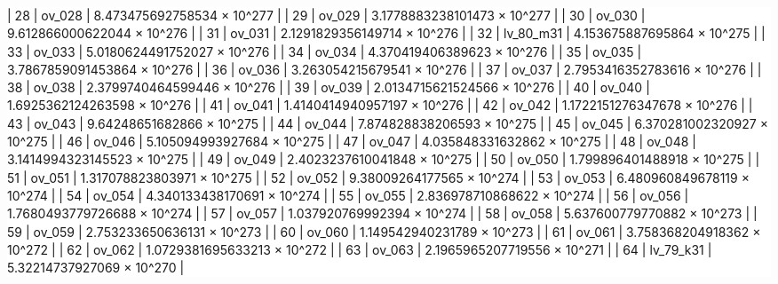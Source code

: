 | 28 | ov_028 | 8.473475692758534 × 10^277 |
| 29 | ov_029 | 3.1778883238101473 × 10^277 |
| 30 | ov_030 | 9.612866000622044 × 10^276 |
| 31 | ov_031 | 2.1291829356149714 × 10^276 |
| 32 | lv_80_m31 | 4.153675887695864 × 10^275 |
| 33 | ov_033 | 5.0180624491752027 × 10^276 |
| 34 | ov_034 | 4.370419406389623 × 10^276 |
| 35 | ov_035 | 3.7867859091453864 × 10^276 |
| 36 | ov_036 | 3.263054215679541 × 10^276 |
| 37 | ov_037 | 2.7953416352783616 × 10^276 |
| 38 | ov_038 | 2.3799740464599446 × 10^276 |
| 39 | ov_039 | 2.0134715621524566 × 10^276 |
| 40 | ov_040 | 1.6925362124263598 × 10^276 |
| 41 | ov_041 | 1.4140414940957197 × 10^276 |
| 42 | ov_042 | 1.1722151276347678 × 10^276 |
| 43 | ov_043 | 9.64248651682866 × 10^275 |
| 44 | ov_044 | 7.874828838206593 × 10^275 |
| 45 | ov_045 | 6.370281002320927 × 10^275 |
| 46 | ov_046 | 5.105094993927684 × 10^275 |
| 47 | ov_047 | 4.035848331632862 × 10^275 |
| 48 | ov_048 | 3.1414994323145523 × 10^275 |
| 49 | ov_049 | 2.4023237610041848 × 10^275 |
| 50 | ov_050 | 1.799896401488918 × 10^275 |
| 51 | ov_051 | 1.317078823803971 × 10^275 |
| 52 | ov_052 | 9.38009264177565 × 10^274 |
| 53 | ov_053 | 6.480960849678119 × 10^274 |
| 54 | ov_054 | 4.340133438170691 × 10^274 |
| 55 | ov_055 | 2.836978710868622 × 10^274 |
| 56 | ov_056 | 1.7680493779726688 × 10^274 |
| 57 | ov_057 | 1.037920769992394 × 10^274 |
| 58 | ov_058 | 5.637600779770882 × 10^273 |
| 59 | ov_059 | 2.753233650636131 × 10^273 |
| 60 | ov_060 | 1.149542940231789 × 10^273 |
| 61 | ov_061 | 3.758368204918362 × 10^272 |
| 62 | ov_062 | 1.0729381695633213 × 10^272 |
| 63 | ov_063 | 2.1965965207719556 × 10^271 |
| 64 | lv_79_k31 | 5.32214737927069 × 10^270 |